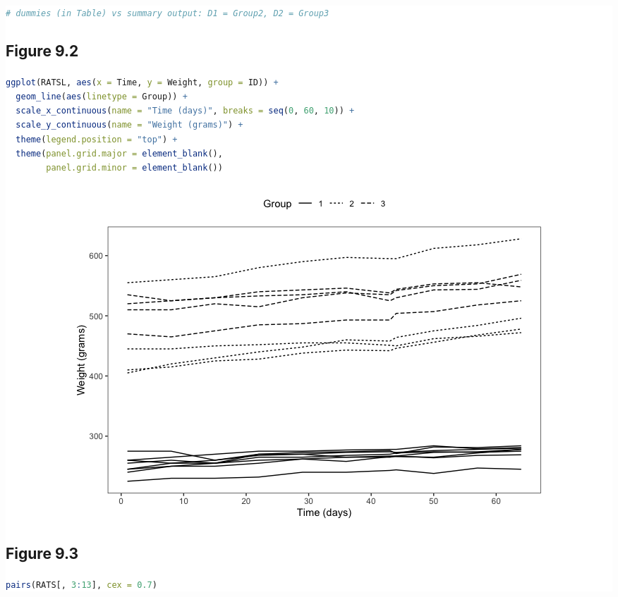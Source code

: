 ``` 
```

``` r
# dummies (in Table) vs summary output: D1 = Group2, D2 = Group3
```

## Figure 9.2

``` r
ggplot(RATSL, aes(x = Time, y = Weight, group = ID)) +
  geom_line(aes(linetype = Group)) + 
  scale_x_continuous(name = "Time (days)", breaks = seq(0, 60, 10)) +
  scale_y_continuous(name = "Weight (grams)") + 
  theme(legend.position = "top") + 
  theme(panel.grid.major = element_blank(), 
        panel.grid.minor = element_blank())
```

<img src="Rat_weight_files/figure-gfm/fig9.2-1.png" style="display: block; margin: auto;" />

## Figure 9.3

``` r
pairs(RATS[, 3:13], cex = 0.7)
```
